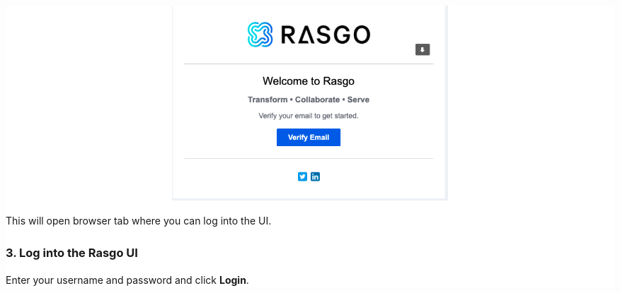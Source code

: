 <p align="center">
  <img src="img/RasgoWelcome.png" alt="Verify Email" width="390">
</p>

This will open browser tab where you can log into the UI.

### 3. Log into the Rasgo UI
Enter your username and password and click **Login**.

<p align="center">